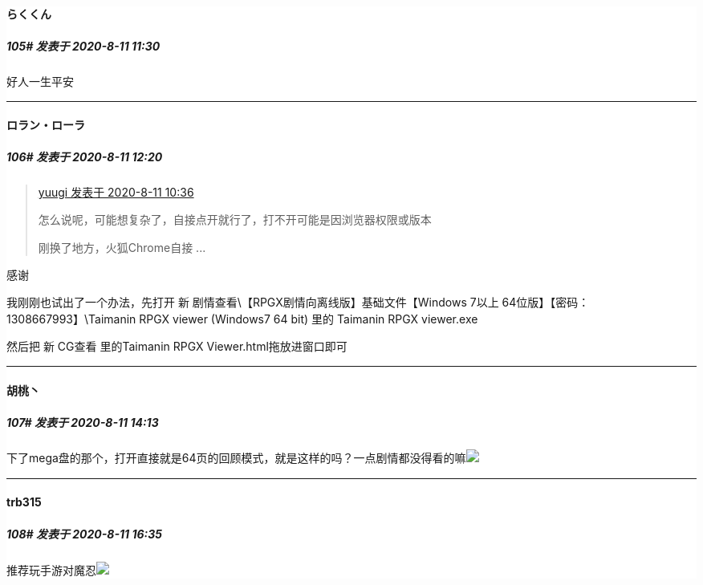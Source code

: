 ####  らくくん  
##### 105#       发表于 2020-8-11 11:30




好人一生平安







-----

####  ロラン・ローラ  
##### 106#       发表于 2020-8-11 12:20



<blockquote><a href="httphttps://bbs.saraba1st.com/2b/forum.php?mod=redirect&amp;goto=findpost&amp;pid=48390712&amp;ptid=1953706" target="_blank">yuugi 发表于 2020-8-11 10:36</a>

怎么说呢，可能想复杂了，自接点开就行了，打不开可能是因浏览器权限或版本


刚换了地方，火狐Chrome自接 ...</blockquote>
感谢

我刚刚也试出了一个办法，先打开 新 剧情查看\【RPGX剧情向离线版】基础文件【Windows 7以上 64位版】【密码：1308667993】\Taimanin RPGX viewer (Windows7 64 bit) 里的 Taimanin RPGX viewer.exe

然后把 新 CG查看 里的Taimanin RPGX Viewer.html拖放进窗口即可







-----

####  胡桃丶  
##### 107#       发表于 2020-8-11 14:13




下了mega盘的那个，打开直接就是64页的回顾模式，就是这样的吗？一点剧情都没得看的嘛<img src="https://static.saraba1st.com/image/smiley/face2017/024.png" referrerpolicy="no-referrer">







-----

####  trb315  
##### 108#       发表于 2020-8-11 16:35




推荐玩手游对魔忍<img src="https://static.saraba1st.com/image/smiley/face2017/048.png" referrerpolicy="no-referrer">
